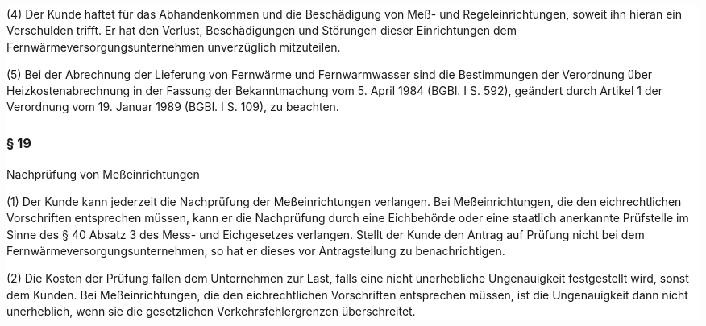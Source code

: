 <div class="jurAbsatz">

(4) Der Kunde haftet für das Abhandenkommen und die Beschädigung von
Meß- und Regeleinrichtungen, soweit ihn hieran ein Verschulden trifft.
Er hat den Verlust, Beschädigungen und Störungen dieser Einrichtungen
dem Fernwärmeversorgungsunternehmen unverzüglich mitzuteilen.

</div>

<div class="jurAbsatz">

(5) Bei der Abrechnung der Lieferung von Fernwärme und Fernwarmwasser
sind die Bestimmungen der Verordnung über Heizkostenabrechnung in der
Fassung der Bekanntmachung vom 5. April 1984 (BGBl. I S. 592), geändert
durch Artikel 1 der Verordnung vom 19. Januar 1989 (BGBl. I S. 109), zu
beachten.

</div>

</div>

</div>

</div>

<span id="BJNR007420980BJNE002001301.html"></span>

### § 19  
Nachprüfung von Meßeinrichtungen

<div>

<div class="jnhtml">

<div>

<div class="jurAbsatz">

(1) Der Kunde kann jederzeit die Nachprüfung der Meßeinrichtungen
verlangen. Bei Meßeinrichtungen, die den eichrechtlichen Vorschriften
entsprechen müssen, kann er die Nachprüfung durch eine Eichbehörde oder
eine staatlich anerkannte Prüfstelle im Sinne des § 40 Absatz 3 des
Mess- und Eichgesetzes verlangen. Stellt der Kunde den Antrag auf
Prüfung nicht bei dem Fernwärmeversorgungsunternehmen, so hat er dieses
vor Antragstellung zu benachrichtigen.

</div>

<div class="jurAbsatz">

(2) Die Kosten der Prüfung fallen dem Unternehmen zur Last, falls eine
nicht unerhebliche Ungenauigkeit festgestellt wird, sonst dem Kunden.
Bei Meßeinrichtungen, die den eichrechtlichen Vorschriften entsprechen
müssen, ist die Ungenauigkeit dann nicht unerheblich, wenn sie die
gesetzlichen Verkehrsfehlergrenzen überschreitet.

</div>

</div>
